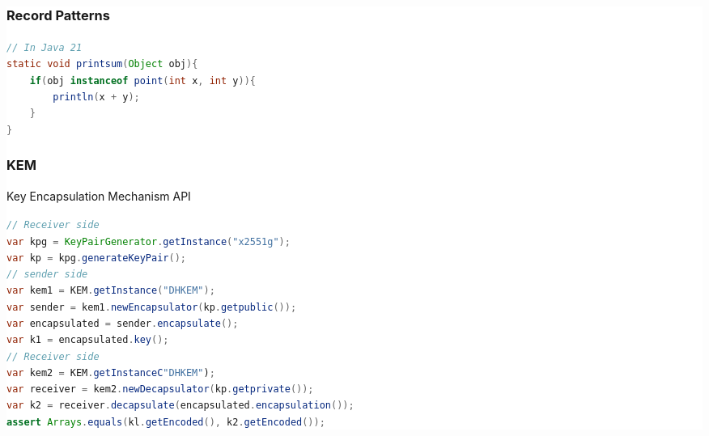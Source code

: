 ### Record Patterns

```java
// In Java 21
static void printsum(Object obj){
    if(obj instanceof point(int x, int y)){
        println(x + y);
    }
}
```

### KEM

Key Encapsulation Mechanism API

```java
// Receiver side
var kpg = KeyPairGenerator.getInstance("x2551g");
var kp = kpg.generateKeyPair();
// sender side
var kem1 = KEM.getInstance("DHKEM");
var sender = kem1.newEncapsulator(kp.getpublic());
var encapsulated = sender.encapsulate();
var k1 = encapsulated.key();
// Receiver side
var kem2 = KEM.getInstanceC"DHKEM");
var receiver = kem2.newDecapsulator(kp.getprivate());
var k2 = receiver.decapsulate(encapsulated.encapsulation());
assert Arrays.equals(kl.getEncoded(), k2.getEncoded());
```

